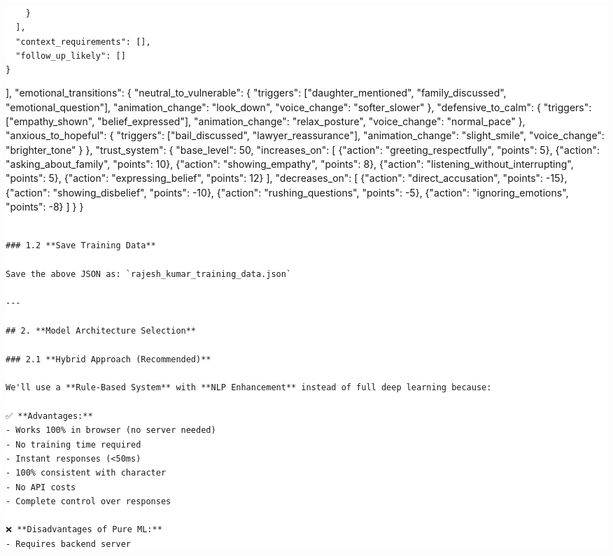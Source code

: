         }
      ],
      "context_requirements": [],
      "follow_up_likely": []
    }
  ],
  "emotional_transitions": {
    "neutral_to_vulnerable": {
      "triggers": ["daughter_mentioned", "family_discussed", "emotional_question"],
      "animation_change": "look_down",
      "voice_change": "softer_slower"
    },
    "defensive_to_calm": {
      "triggers": ["empathy_shown", "belief_expressed"],
      "animation_change": "relax_posture",
      "voice_change": "normal_pace"
    },
    "anxious_to_hopeful": {
      "triggers": ["bail_discussed", "lawyer_reassurance"],
      "animation_change": "slight_smile",
      "voice_change": "brighter_tone"
    }
  },
  "trust_system": {
    "base_level": 50,
    "increases_on": [
      {"action": "greeting_respectfully", "points": 5},
      {"action": "asking_about_family", "points": 10},
      {"action": "showing_empathy", "points": 8},
      {"action": "listening_without_interrupting", "points": 5},
      {"action": "expressing_belief", "points": 12}
    ],
    "decreases_on": [
      {"action": "direct_accusation", "points": -15},
      {"action": "showing_disbelief", "points": -10},
      {"action": "rushing_questions", "points": -5},
      {"action": "ignoring_emotions", "points": -8}
    ]
  }
}
```

### 1.2 **Save Training Data**

Save the above JSON as: `rajesh_kumar_training_data.json`

---

## 2. **Model Architecture Selection**

### 2.1 **Hybrid Approach (Recommended)**

We'll use a **Rule-Based System** with **NLP Enhancement** instead of full deep learning because:

✅ **Advantages:**
- Works 100% in browser (no server needed)
- No training time required
- Instant responses (<50ms)
- 100% consistent with character
- No API costs
- Complete control over responses

❌ **Disadvantages of Pure ML:**
- Requires backend server
```